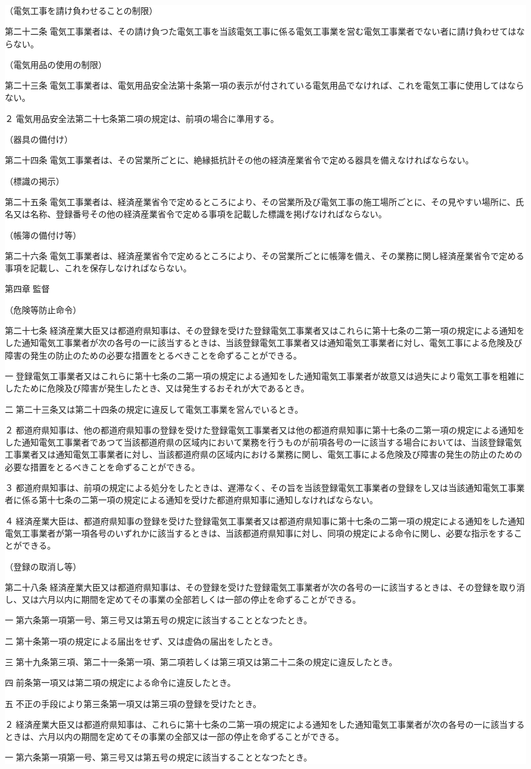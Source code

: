 （電気工事を請け負わせることの制限）

第二十二条 電気工事業者は、その請け負つた電気工事を当該電気工事に係る電気工事業を営む電気工事業者でない者に請け負わせてはならない。

（電気用品の使用の制限）

第二十三条 電気工事業者は、電気用品安全法第十条第一項の表示が付されている電気用品でなければ、これを電気工事に使用してはならない。

２ 電気用品安全法第二十七条第二項の規定は、前項の場合に準用する。

（器具の備付け）

第二十四条 電気工事業者は、その営業所ごとに、絶縁抵抗計その他の経済産業省令で定める器具を備えなければならない。

（標識の掲示）

第二十五条 電気工事業者は、経済産業省令で定めるところにより、その営業所及び電気工事の施工場所ごとに、その見やすい場所に、氏名又は名称、登録番号その他の経済産業省令で定める事項を記載した標識を掲げなければならない。

（帳簿の備付け等）

第二十六条 電気工事業者は、経済産業省令で定めるところにより、その営業所ごとに帳簿を備え、その業務に関し経済産業省令で定める事項を記載し、これを保存しなければならない。

第四章 監督

（危険等防止命令）

第二十七条 経済産業大臣又は都道府県知事は、その登録を受けた登録電気工事業者又はこれらに第十七条の二第一項の規定による通知をした通知電気工事業者が次の各号の一に該当するときは、当該登録電気工事業者又は通知電気工事業者に対し、電気工事による危険及び障害の発生の防止のための必要な措置をとるべきことを命ずることができる。

一 登録電気工事業者又はこれらに第十七条の二第一項の規定による通知をした通知電気工事業者が故意又は過失により電気工事を粗雑にしたために危険及び障害が発生したとき、又は発生するおそれが大であるとき。

二 第二十三条又は第二十四条の規定に違反して電気工事業を営んでいるとき。

２ 都道府県知事は、他の都道府県知事の登録を受けた登録電気工事業者又は他の都道府県知事に第十七条の二第一項の規定による通知をした通知電気工事業者であつて当該都道府県の区域内において業務を行うものが前項各号の一に該当する場合においては、当該登録電気工事業者又は通知電気工事業者に対し、当該都道府県の区域内における業務に関し、電気工事による危険及び障害の発生の防止のための必要な措置をとるべきことを命ずることができる。

３ 都道府県知事は、前項の規定による処分をしたときは、遅滞なく、その旨を当該登録電気工事業者の登録をし又は当該通知電気工事業者に係る第十七条の二第一項の規定による通知を受けた都道府県知事に通知しなければならない。

４ 経済産業大臣は、都道府県知事の登録を受けた登録電気工事業者又は都道府県知事に第十七条の二第一項の規定による通知をした通知電気工事業者が第一項各号のいずれかに該当するときは、当該都道府県知事に対し、同項の規定による命令に関し、必要な指示をすることができる。

（登録の取消し等）

第二十八条 経済産業大臣又は都道府県知事は、その登録を受けた登録電気工事業者が次の各号の一に該当するときは、その登録を取り消し、又は六月以内に期間を定めてその事業の全部若しくは一部の停止を命ずることができる。

一 第六条第一項第一号、第三号又は第五号の規定に該当することとなつたとき。

二 第十条第一項の規定による届出をせず、又は虚偽の届出をしたとき。

三 第十九条第三項、第二十一条第一項、第二項若しくは第三項又は第二十二条の規定に違反したとき。

四 前条第一項又は第二項の規定による命令に違反したとき。

五 不正の手段により第三条第一項又は第三項の登録を受けたとき。

２ 経済産業大臣又は都道府県知事は、これらに第十七条の二第一項の規定による通知をした通知電気工事業者が次の各号の一に該当するときは、六月以内の期間を定めてその事業の全部又は一部の停止を命ずることができる。

一 第六条第一項第一号、第三号又は第五号の規定に該当することとなつたとき。
